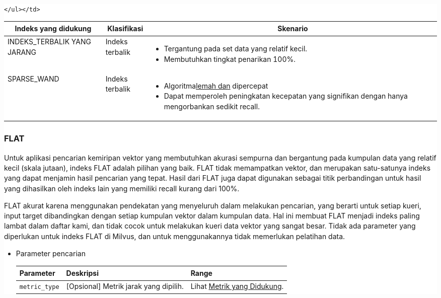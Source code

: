     </ul></td>
  </tr>
</tbody>
</table>
</div>
<div class="filter-sparse table-wrapper">
<table id="sparse">
<thead>
  <tr>
    <th>Indeks yang didukung</th>
    <th>Klasifikasi</th>
    <th>Skenario</th>
  </tr>
</thead>
<tbody>
  <tr>
    <td>INDEKS_TERBALIK YANG JARANG</td>
    <td>Indeks terbalik</td>
    <td><ul>
      <li>Tergantung pada set data yang relatif kecil.</li>
      <li>Membutuhkan tingkat penarikan 100%.</li>
    </ul></td>
  </tr>
  <tr>
    <td>SPARSE_WAND</td>
    <td>Indeks terbalik</td>
    <td><ul>
      <li>Algoritma<a href="https://dl.acm.org/doi/10.1145/956863.956944">lemah dan</a> dipercepat</li>
      <li>Dapat memperoleh peningkatan kecepatan yang signifikan dengan hanya mengorbankan sedikit recall.</li>
    </ul></td>
  </tr>
</tbody>
</table>
</div>
<div class="filter-floating">
<h3 id="FLAT" class="common-anchor-header">FLAT</h3><p>Untuk aplikasi pencarian kemiripan vektor yang membutuhkan akurasi sempurna dan bergantung pada kumpulan data yang relatif kecil (skala jutaan), indeks FLAT adalah pilihan yang baik. FLAT tidak memampatkan vektor, dan merupakan satu-satunya indeks yang dapat menjamin hasil pencarian yang tepat. Hasil dari FLAT juga dapat digunakan sebagai titik perbandingan untuk hasil yang dihasilkan oleh indeks lain yang memiliki recall kurang dari 100%.</p>
<p>FLAT akurat karena menggunakan pendekatan yang menyeluruh dalam melakukan pencarian, yang berarti untuk setiap kueri, input target dibandingkan dengan setiap kumpulan vektor dalam kumpulan data. Hal ini membuat FLAT menjadi indeks paling lambat dalam daftar kami, dan tidak cocok untuk melakukan kueri data vektor yang sangat besar. Tidak ada parameter yang diperlukan untuk indeks FLAT di Milvus, dan untuk menggunakannya tidak memerlukan pelatihan data.</p>
<ul>
<li><p>Parameter pencarian</p>
<table>
<thead>
<tr><th>Parameter</th><th>Deskripsi</th><th>Range</th></tr>
</thead>
<tbody>
<tr><td><code translate="no">metric_type</code></td><td>[Opsional] Metrik jarak yang dipilih.</td><td>Lihat <a href="/docs/id/metric.md">Metrik yang Didukung</a>.</td></tr>
</tbody>
</table>
</li>
</ul>